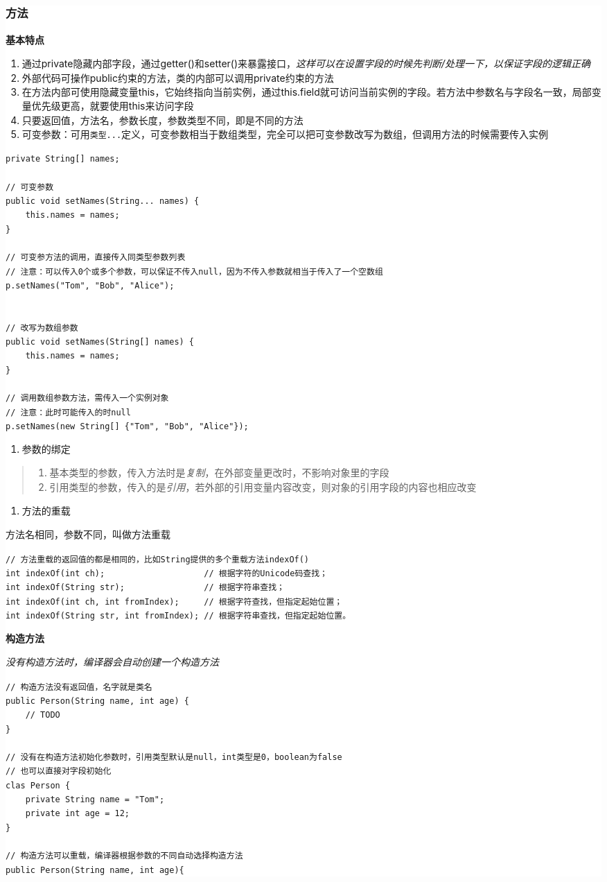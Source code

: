 ### 方法

**基本特点**

1. 通过private隐藏内部字段，通过getter()和setter()来暴露接口，*这样可以在设置字段的时候先判断/处理一下，以保证字段的逻辑正确*
2. 外部代码可操作public约束的方法，类的内部可以调用private约束的方法
3. 在方法内部可使用隐藏变量this，它始终指向当前实例，通过this.field就可访问当前实例的字段。若方法中参数名与字段名一致，局部变量优先级更高，就要使用this来访问字段
4. 只要返回值，方法名，参数长度，参数类型不同，即是不同的方法
5. 可变参数：可用`类型...`定义，可变参数相当于数组类型，完全可以把可变参数改写为数组，但调用方法的时候需要传入实例

```
private String[] names;

// 可变参数
public void setNames(String... names) {
    this.names = names;
}

// 可变参方法的调用，直接传入同类型参数列表
// 注意：可以传入0个或多个参数，可以保证不传入null，因为不传入参数就相当于传入了一个空数组
p.setNames("Tom", "Bob", "Alice");


// 改写为数组参数
public void setNames(String[] names) {
    this.names = names;
}

// 调用数组参数方法，需传入一个实例对象
// 注意：此时可能传入的时null
p.setNames(new String[] {"Tom", "Bob", "Alice"});
```

1. 参数的绑定

> 1. 基本类型的参数，传入方法时是*复制*，在外部变量更改时，不影响对象里的字段
> 2. 引用类型的参数，传入的是*引用*，若外部的引用变量内容改变，则对象的引用字段的内容也相应改变

1. 方法的重载

方法名相同，参数不同，叫做方法重载

```
// 方法重载的返回值的都是相同的，比如String提供的多个重载方法indexOf()
int indexOf(int ch);					// 根据字符的Unicode码查找；
int indexOf(String str);				// 根据字符串查找；
int indexOf(int ch, int fromIndex);		// 根据字符查找，但指定起始位置；
int indexOf(String str, int fromIndex);	// 根据字符串查找，但指定起始位置。
```

**构造方法**

*没有构造方法时，编译器会自动创建一个构造方法*

```
// 构造方法没有返回值，名字就是类名
public Person(String name, int age) {
    // TODO
}

// 没有在构造方法初始化参数时，引用类型默认是null，int类型是0，boolean为false
// 也可以直接对字段初始化
clas Person {
    private String name = "Tom";
    private int age = 12;
}

// 构造方法可以重载，编译器根据参数的不同自动选择构造方法
public Person(String name, int age){
```